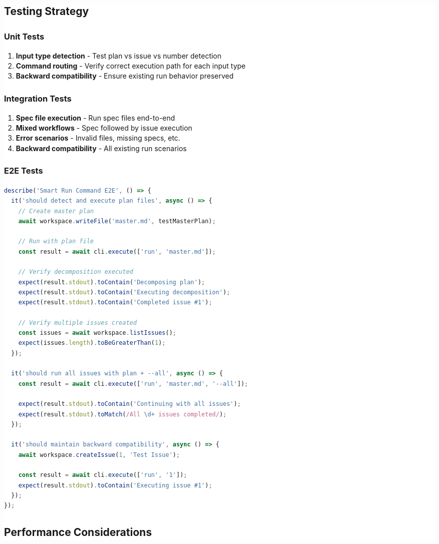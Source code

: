 ## Testing Strategy

### Unit Tests
1. **Input type detection** - Test plan vs issue vs number detection
2. **Command routing** - Verify correct execution path for each input type
3. **Backward compatibility** - Ensure existing run behavior preserved

### Integration Tests
1. **Spec file execution** - Run spec files end-to-end
2. **Mixed workflows** - Spec followed by issue execution
3. **Error scenarios** - Invalid files, missing specs, etc.
4. **Backward compatibility** - All existing run scenarios

### E2E Tests
```typescript
describe('Smart Run Command E2E', () => {
  it('should detect and execute plan files', async () => {
    // Create master plan
    await workspace.writeFile('master.md', testMasterPlan);
    
    // Run with plan file
    const result = await cli.execute(['run', 'master.md']);
    
    // Verify decomposition executed
    expect(result.stdout).toContain('Decomposing plan');
    expect(result.stdout).toContain('Executing decomposition');
    expect(result.stdout).toContain('Completed issue #1');
    
    // Verify multiple issues created
    const issues = await workspace.listIssues();
    expect(issues.length).toBeGreaterThan(1);
  });
  
  it('should run all issues with plan + --all', async () => {
    const result = await cli.execute(['run', 'master.md', '--all']);
    
    expect(result.stdout).toContain('Continuing with all issues');
    expect(result.stdout).toMatch(/All \d+ issues completed/);
  });
  
  it('should maintain backward compatibility', async () => {
    await workspace.createIssue(1, 'Test Issue');
    
    const result = await cli.execute(['run', '1']);
    expect(result.stdout).toContain('Executing issue #1');
  });
});
```

## Performance Considerations
